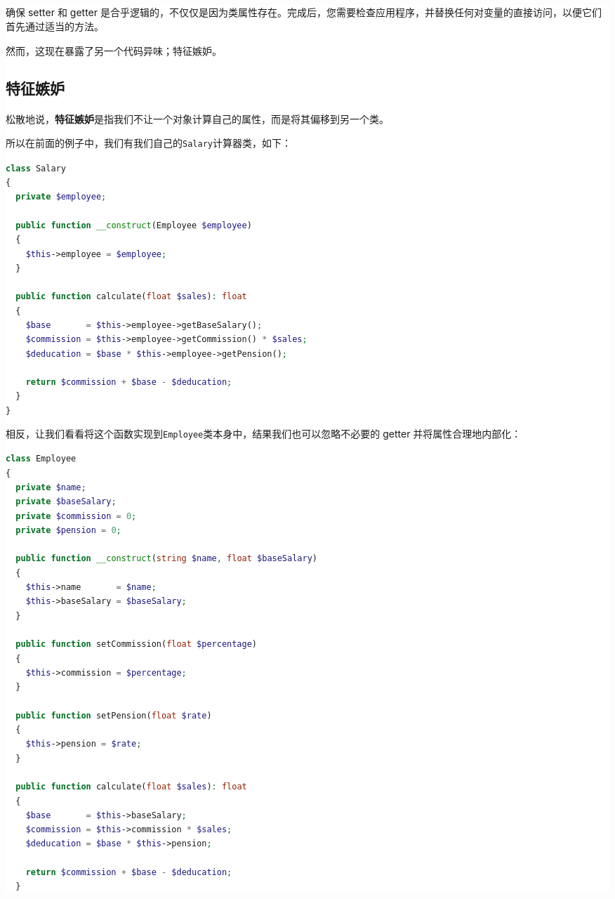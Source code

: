 确保 setter 和 getter 是合乎逻辑的，不仅仅是因为类属性存在。完成后，您需要检查应用程序，并替换任何对变量的直接访问，以便它们首先通过适当的方法。

然而，这现在暴露了另一个代码异味；特征嫉妒。

## 特征嫉妒

松散地说，**特征嫉妒**是指我们不让一个对象计算自己的属性，而是将其偏移到另一个类。

所以在前面的例子中，我们有我们自己的`Salary`计算器类，如下：

```php
class Salary 
{ 
  private $employee; 

  public function __construct(Employee $employee) 
  { 
    $this->employee = $employee; 
  } 

  public function calculate(float $sales): float 
  { 
    $base       = $this->employee->getBaseSalary(); 
    $commission = $this->employee->getCommission() * $sales; 
    $deducation = $base * $this->employee->getPension(); 

    return $commission + $base - $deducation; 
  } 
} 

```

相反，让我们看看将这个函数实现到`Employee`类本身中，结果我们也可以忽略不必要的 getter 并将属性合理地内部化：

```php
class Employee 
{ 
  private $name; 
  private $baseSalary; 
  private $commission = 0; 
  private $pension = 0; 

  public function __construct(string $name, float $baseSalary) 
  { 
    $this->name       = $name; 
    $this->baseSalary = $baseSalary; 
  } 

  public function setCommission(float $percentage) 
  { 
    $this->commission = $percentage; 
  } 

  public function setPension(float $rate) 
  { 
    $this->pension = $rate; 
  } 

  public function calculate(float $sales): float 
  { 
    $base       = $this->baseSalary; 
    $commission = $this->commission * $sales; 
    $deducation = $base * $this->pension; 

    return $commission + $base - $deducation; 
  } 
```